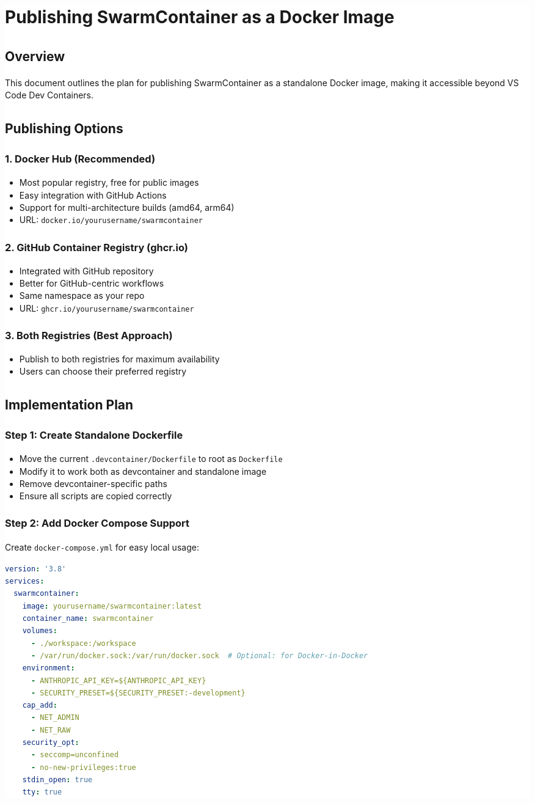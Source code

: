 # Publishing SwarmContainer as a Docker Image

## Overview
This document outlines the plan for publishing SwarmContainer as a standalone Docker image, making it accessible beyond VS Code Dev Containers.

## Publishing Options

### 1. Docker Hub (Recommended)
- Most popular registry, free for public images
- Easy integration with GitHub Actions
- Support for multi-architecture builds (amd64, arm64)
- URL: `docker.io/yourusername/swarmcontainer`

### 2. GitHub Container Registry (ghcr.io)
- Integrated with GitHub repository
- Better for GitHub-centric workflows
- Same namespace as your repo
- URL: `ghcr.io/yourusername/swarmcontainer`

### 3. Both Registries (Best Approach)
- Publish to both registries for maximum availability
- Users can choose their preferred registry

## Implementation Plan

### Step 1: Create Standalone Dockerfile
- Move the current `.devcontainer/Dockerfile` to root as `Dockerfile`
- Modify it to work both as devcontainer and standalone image
- Remove devcontainer-specific paths
- Ensure all scripts are copied correctly

### Step 2: Add Docker Compose Support
Create `docker-compose.yml` for easy local usage:

```yaml
version: '3.8'
services:
  swarmcontainer:
    image: yourusername/swarmcontainer:latest
    container_name: swarmcontainer
    volumes:
      - ./workspace:/workspace
      - /var/run/docker.sock:/var/run/docker.sock  # Optional: for Docker-in-Docker
    environment:
      - ANTHROPIC_API_KEY=${ANTHROPIC_API_KEY}
      - SECURITY_PRESET=${SECURITY_PRESET:-development}
    cap_add:
      - NET_ADMIN
      - NET_RAW
    security_opt:
      - seccomp=unconfined
      - no-new-privileges:true
    stdin_open: true
    tty: true
```
